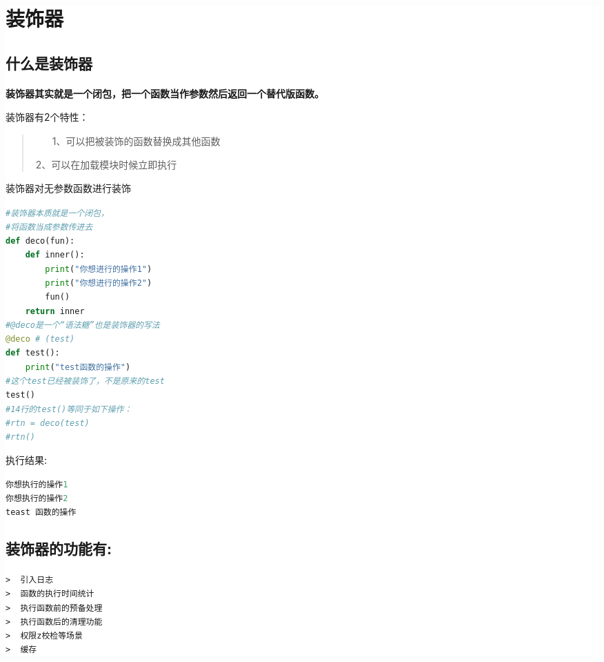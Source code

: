 

# 装饰器

## 什么是装饰器

**装饰器其实就是一个闭包，把一个函数当作参数然后返回一个替代版函数。**

装饰器有2个特性：

> 　　1、可以把被装饰的函数替换成其他函数
>
> ​	2、可以在加载模块时候立即执行

装饰器对无参数函数进行装饰

```python
#装饰器本质就是一个闭包，
#将函数当成参数传进去
def deco(fun):
    def inner():
        print("你想进行的操作1")
        print("你想进行的操作2")
        fun()
    return inner
#@deco是一个“语法糖”也是装饰器的写法
@deco # (test)
def test():
    print("test函数的操作")
#这个test已经被装饰了，不是原来的test
test()
#14行的test()等同于如下操作：
#rtn = deco(test)
#rtn()
```

执行结果:

```python
你想执行的操作1
你想执行的操作2
teast 函数的操作

```

## 装饰器的功能有:

	> ​	引入日志
	> ​	函数的执行时间统计
	> ​	执行函数前的预备处理
	> ​	执行函数后的清理功能
	> ​	权限z校检等场景
	> ​	缓存
